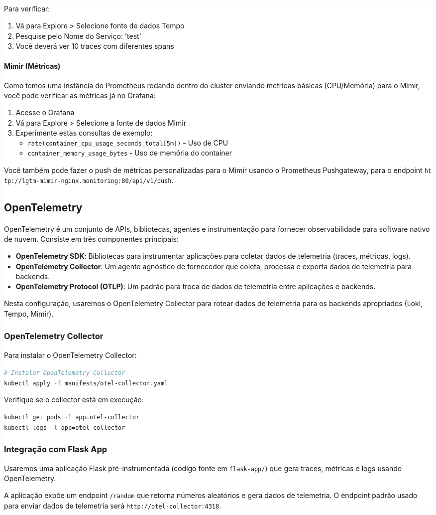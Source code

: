 Para verificar:
1. Vá para Explore > Selecione fonte de dados Tempo
2. Pesquise pelo Nome do Serviço: 'test'
3. Você deverá ver 10 traces com diferentes spans

#### Mimir (Métricas)

Como temos uma instância do Prometheus rodando dentro do cluster enviando métricas básicas (CPU/Memória) para o Mimir, você pode verificar as métricas já no Grafana:

1. Acesse o Grafana
2. Vá para Explore > Selecione a fonte de dados Mimir
3. Experimente estas consultas de exemplo:
   - `rate(container_cpu_usage_seconds_total[5m])` - Uso de CPU
   - `container_memory_usage_bytes` - Uso de memória do container

Você também pode fazer o push de métricas personalizadas para o Mimir usando o Prometheus Pushgateway, para o endpoint `http://lgtm-mimir-nginx.monitoring:80/api/v1/push`.

## OpenTelemetry

OpenTelemetry é um conjunto de APIs, bibliotecas, agentes e instrumentação para fornecer observabilidade para software nativo de nuvem. Consiste em três componentes principais:

- **OpenTelemetry SDK**: Bibliotecas para instrumentar aplicações para coletar dados de telemetria (traces, métricas, logs).
- **OpenTelemetry Collector**: Um agente agnóstico de fornecedor que coleta, processa e exporta dados de telemetria para backends.
- **OpenTelemetry Protocol (OTLP)**: Um padrão para troca de dados de telemetria entre aplicações e backends.

Nesta configuração, usaremos o OpenTelemetry Collector para rotear dados de telemetria para os backends apropriados (Loki, Tempo, Mimir).

### OpenTelemetry Collector

Para instalar o OpenTelemetry Collector:

```bash
# Instalar OpenTelemetry Collector
kubectl apply -f manifests/otel-collector.yaml
```

Verifique se o collector está em execução:

```bash
kubectl get pods -l app=otel-collector
kubectl logs -l app=otel-collector
```

### Integração com Flask App

Usaremos uma aplicação Flask pré-instrumentada (código fonte em `flask-app/`) que gera traces, métricas e logs usando OpenTelemetry.

A aplicação expõe um endpoint `/random` que retorna números aleatórios e gera dados de telemetria. O endpoint padrão usado para enviar dados de telemetria será `http://otel-collector:4318`.
